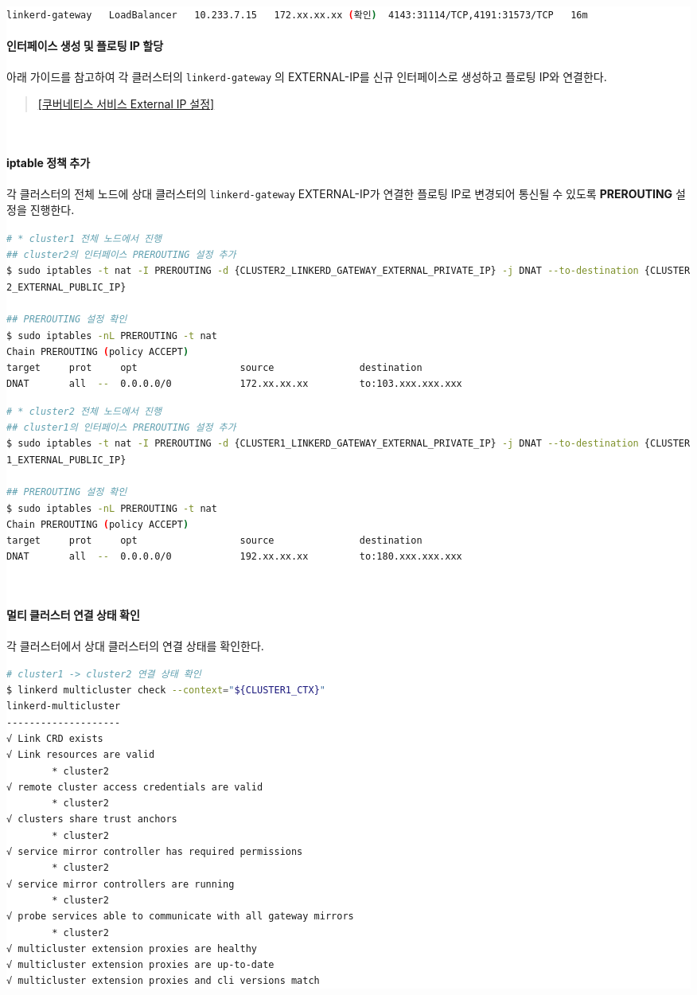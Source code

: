 ```bash
linkerd-gateway   LoadBalancer   10.233.7.15   172.xx.xx.xx (확인)  4143:31114/TCP,4191:31573/TCP   16m
```

#### 인터페이스 생성 및 플로팅 IP 할당
아래 가이드를 참고하여 각 클러스터의 `linkerd-gateway` 의 EXTERNAL-IP를 신규 인터페이스로 생성하고 플로팅 IP와 연결한다.
> [[쿠버네티스 서비스 External IP 설정]](../install-guide/standalone/cp-cluster-install-single.md#2.1.6)

<br>

#### iptable 정책 추가
각 클러스터의 전체 노드에 상대 클러스터의 `linkerd-gateway` EXTERNAL-IP가 연결한 플로팅 IP로 변경되어 통신될 수 있도록 **PREROUTING** 설정을 진행한다.
```bash
# * cluster1 전체 노드에서 진행
## cluster2의 인터페이스 PREROUTING 설정 추가
$ sudo iptables -t nat -I PREROUTING -d {CLUSTER2_LINKERD_GATEWAY_EXTERNAL_PRIVATE_IP} -j DNAT --to-destination {CLUSTER2_EXTERNAL_PUBLIC_IP}

## PREROUTING 설정 확인
$ sudo iptables -nL PREROUTING -t nat
Chain PREROUTING (policy ACCEPT)
target     prot     opt                  source               destination
DNAT       all  --  0.0.0.0/0            172.xx.xx.xx         to:103.xxx.xxx.xxx
```

```bash
# * cluster2 전체 노드에서 진행
## cluster1의 인터페이스 PREROUTING 설정 추가
$ sudo iptables -t nat -I PREROUTING -d {CLUSTER1_LINKERD_GATEWAY_EXTERNAL_PRIVATE_IP} -j DNAT --to-destination {CLUSTER1_EXTERNAL_PUBLIC_IP}

## PREROUTING 설정 확인
$ sudo iptables -nL PREROUTING -t nat
Chain PREROUTING (policy ACCEPT)
target     prot     opt                  source               destination
DNAT       all  --  0.0.0.0/0            192.xx.xx.xx         to:180.xxx.xxx.xxx
```

<br>

#### 멀티 클러스터 연결 상태 확인
각 클러스터에서 상대 클러스터의 연결 상태를 확인한다.
```bash
# cluster1 -> cluster2 연결 상태 확인
$ linkerd multicluster check --context="${CLUSTER1_CTX}"
linkerd-multicluster
--------------------
√ Link CRD exists
√ Link resources are valid
        * cluster2
√ remote cluster access credentials are valid
        * cluster2
√ clusters share trust anchors
        * cluster2
√ service mirror controller has required permissions
        * cluster2
√ service mirror controllers are running
        * cluster2
√ probe services able to communicate with all gateway mirrors
        * cluster2
√ multicluster extension proxies are healthy
√ multicluster extension proxies are up-to-date
√ multicluster extension proxies and cli versions match

```
